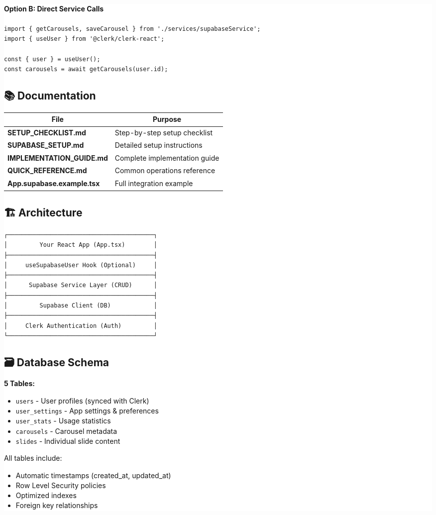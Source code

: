 #### Option B: Direct Service Calls

```tsx
import { getCarousels, saveCarousel } from './services/supabaseService';
import { useUser } from '@clerk/clerk-react';

const { user } = useUser();
const carousels = await getCarousels(user.id);
```

## 📚 Documentation

| File | Purpose |
|------|---------|
| **SETUP_CHECKLIST.md** | Step-by-step setup checklist |
| **SUPABASE_SETUP.md** | Detailed setup instructions |
| **IMPLEMENTATION_GUIDE.md** | Complete implementation guide |
| **QUICK_REFERENCE.md** | Common operations reference |
| **App.supabase.example.tsx** | Full integration example |

## 🏗️ Architecture

```
┌─────────────────────────────────────────┐
│         Your React App (App.tsx)        │
├─────────────────────────────────────────┤
│     useSupabaseUser Hook (Optional)     │
├─────────────────────────────────────────┤
│      Supabase Service Layer (CRUD)      │
├─────────────────────────────────────────┤
│         Supabase Client (DB)            │
├─────────────────────────────────────────┤
│     Clerk Authentication (Auth)         │
└─────────────────────────────────────────┘
```

## 🗃️ Database Schema

**5 Tables:**
- `users` - User profiles (synced with Clerk)
- `user_settings` - App settings & preferences
- `user_stats` - Usage statistics
- `carousels` - Carousel metadata
- `slides` - Individual slide content

All tables include:
- Automatic timestamps (created_at, updated_at)
- Row Level Security policies
- Optimized indexes
- Foreign key relationships

